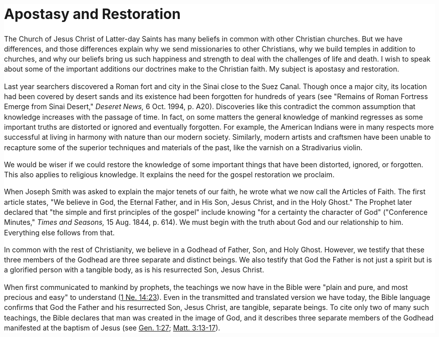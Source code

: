 # Apostasy and Restoration

The Church of Jesus Christ of Latter-day Saints has many beliefs in common
with other Christian churches. But we have differences, and those differences
explain why we send missionaries to other Christians, why we build temples in
addition to churches, and why our beliefs bring us such happiness and strength
to deal with the challenges of life and death. I wish to speak about some of
the important additions our doctrines make to the Christian faith. My subject
is apostasy and restoration.

Last year searchers discovered a Roman fort and city in the Sinai close to the
Suez Canal. Though once a major city, its location had been covered by desert
sands and its existence had been forgotten for hundreds of years (see "Remains
of Roman Fortress Emerge from Sinai Desert," _Deseret News,_ 6 Oct. 1994, p.
A20). Discoveries like this contradict the common assumption that knowledge
increases with the passage of time. In fact, on some matters the general
knowledge of mankind regresses as some important truths are distorted or
ignored and eventually forgotten. For example, the American Indians were in
many respects more successful at living in harmony with nature than our modern
society. Similarly, modern artists and craftsmen have been unable to recapture
some of the superior techniques and materials of the past, like the varnish on
a Stradivarius violin.

We would be wiser if we could restore the knowledge of some important things
that have been distorted, ignored, or forgotten. This also applies to
religious knowledge. It explains the need for the gospel restoration we
proclaim.

When Joseph Smith was asked to explain the major tenets of our faith, he wrote
what we now call the Articles of Faith. The first article states, "We believe
in God, the Eternal Father, and in His Son, Jesus Christ, and in the Holy
Ghost." The Prophet later declared that "the simple and first principles of
the gospel" include knowing "for a certainty the character of God"
("Conference Minutes," _Times and Seasons,_ 15 Aug. 1844, p. 614). We must
begin with the truth about God and our relationship to him. Everything else
follows from that.

In common with the rest of Christianity, we believe in a Godhead of Father,
Son, and Holy Ghost. However, we testify that these three members of the
Godhead are three separate and distinct beings. We also testify that God the
Father is not just a spirit but is a glorified person with a tangible body, as
is his resurrected Son, Jesus Christ.

When first communicated to mankind by prophets, the teachings we now have in
the Bible were "plain and pure, and most precious and easy" to understand ([1
Ne. 14:23](https://www.lds.org/scriptures/bofm/1-ne/14.23?lang=eng#22)). Even
in the transmitted and translated version we have today, the Bible language
confirms that God the Father and his resurrected Son, Jesus Christ, are
tangible, separate beings. To cite only two of many such teachings, the Bible
declares that man was created in the image of God, and it describes three
separate members of the Godhead manifested at the baptism of Jesus (see [Gen.
1:27](https://www.lds.org/scriptures/ot/gen/1.27?lang=eng#26); [Matt.
3:13-17](https://www.lds.org/scriptures/nt/matt/3.13-17?lang=eng#12)).
